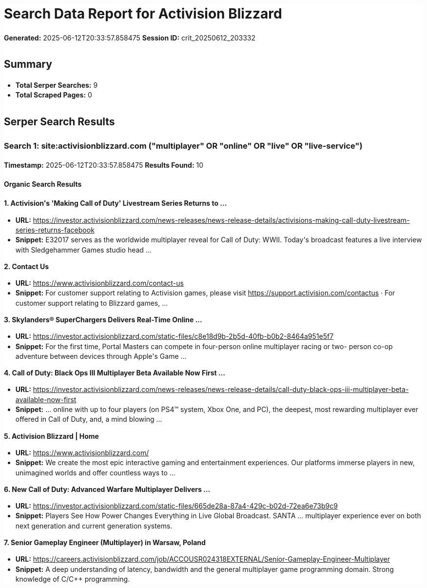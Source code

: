 # Search Data Report for Activision Blizzard
**Generated:** 2025-06-12T20:33:57.858475
**Session ID:** crit_20250612_203332

## Summary
* **Total Serper Searches:** 9
* **Total Scraped Pages:** 0

## Serper Search Results

### Search 1: site:activisionblizzard.com ("multiplayer" OR "online" OR "live" OR "live-service")
**Timestamp:** 2025-06-12T20:33:57.858475
**Results Found:** 10

#### Organic Search Results
**1. Activision's 'Making Call of Duty' Livestream Series Returns to ...**
* **URL:** https://investor.activisionblizzard.com/news-releases/news-release-details/activisions-making-call-duty-livestream-series-returns-facebook
* **Snippet:** E32017 serves as the worldwide multiplayer reveal for Call of Duty: WWII. Today's broadcast features a live interview with Sledgehammer Games studio head ...

**2. Contact Us**
* **URL:** https://www.activisionblizzard.com/contact-us
* **Snippet:** For customer support relating to Activision games, please visit https://support.activision.com/contactus · For customer support relating to Blizzard games, ...

**3. Skylanders® SuperChargers Delivers Real-Time Online ...**
* **URL:** https://investor.activisionblizzard.com/static-files/c8e18d9b-2b5d-40fb-b0b2-8464a951e5f7
* **Snippet:** For the first time, Portal Masters can compete in four-person online multiplayer racing or two- person co-op adventure between devices through Apple's Game ...

**4. Call of Duty: Black Ops III Multiplayer Beta Available Now First ...**
* **URL:** https://investor.activisionblizzard.com/news-releases/news-release-details/call-duty-black-ops-iii-multiplayer-beta-available-now-first
* **Snippet:** ... online with up to four players (on PS4™ system, Xbox One, and PC), the deepest, most rewarding multiplayer ever offered in Call of Duty, and, a mind blowing ...

**5. Activision Blizzard | Home**
* **URL:** https://www.activisionblizzard.com/
* **Snippet:** We create the most epic interactive gaming and entertainment experiences. Our platforms immerse players in new, unimagined worlds and offer countless ways to ...

**6. New Call of Duty: Advanced Warfare Multiplayer Delivers ...**
* **URL:** https://investor.activisionblizzard.com/static-files/665de28a-87a4-429c-b02d-72ea6e73b9c9
* **Snippet:** Players See How Power Changes Everything in Live Global Broadcast. SANTA ... multiplayer experience ever on both next generation and current generation systems.

**7. Senior Gameplay Engineer (Multiplayer) in Warsaw, Poland**
* **URL:** https://careers.activisionblizzard.com/job/ACCOUSR024318EXTERNAL/Senior-Gameplay-Engineer-Multiplayer
* **Snippet:** A deep understanding of latency, bandwidth and the general multiplayer game programming domain. Strong knowledge of C/C++ programming.

